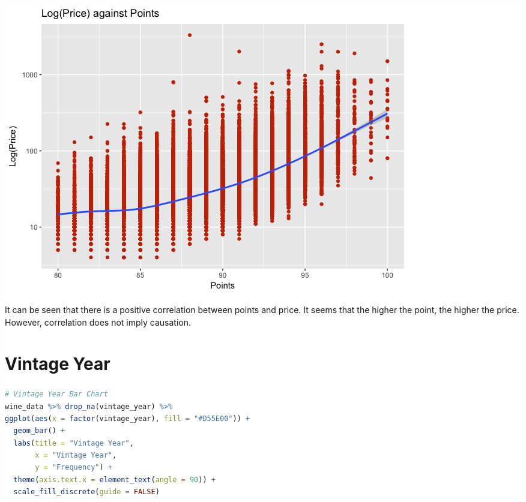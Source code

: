 ![](Wine_Analysis_files/figure-markdown_github-ascii_identifiers/unnamed-chunk-12-1.png)

It can be seen that there is a positive correlation between points and price. It seems that the higher the point, the higher the price. However, correlation does not imply causation.

Vintage Year
============

``` r
# Vintage Year Bar Chart
wine_data %>% drop_na(vintage_year) %>%
ggplot(aes(x = factor(vintage_year), fill = "#D55E00")) +
  geom_bar() +
  labs(title = "Vintage Year",
       x = "Vintage Year",
       y = "Frequency") +
  theme(axis.text.x = element_text(angle = 90)) +
  scale_fill_discrete(guide = FALSE)
```

